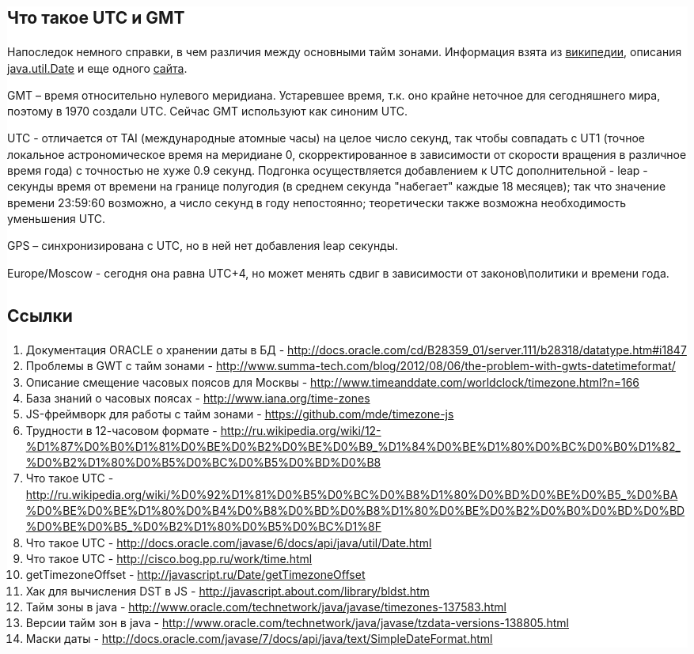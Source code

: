 ## Что такое UTC и GMT

Напоследок немного справки, в чем различия между основными тайм зонами. Информация взята
из [википедии](http://ru.wikipedia.org/wiki/%D0%92%D1%81%D0%B5%D0%BC%D0%B8%D1%80%D0%BD%D0%BE%D0%B5_%D0%BA%D0%BE%D0%BE%D1%80%D0%B4%D0%B8%D0%BD%D0%B8%D1%80%D0%BE%D0%B2%D0%B0%D0%BD%D0%BD%D0%BE%D0%B5_%D0%B2%D1%80%D0%B5%D0%BC%D1%8F),
описания [java.util.Date](http://docs.oracle.com/javase/6/docs/api/java/util/Date.html) и еще
одного [сайта](http://cisco.bog.pp.ru/work/time.html).

GMT – время относительно нулевого меридиана. Устаревшее время, т.к. оно крайне неточное для сегодняшнего мира, поэтому в
1970 создали UTC. Сейчас GMT используют как синоним UTC.

UTC - отличается от TAI (международные атомные часы) на целое число секунд, так чтобы совпадать с UT1 (точное локальное
астрономическое время на меридиане 0, скорректированное в зависимости от скорости вращения в различное время года) с
точностью не хуже 0.9 секунд. Подгонка осуществляется добавлением к UTC дополнительной - leap - секунды время от времени
на границе полугодия (в среднем секунда "набегает" каждые 18 месяцев); так что значение времени 23:59:60 возможно, а
число секунд в году непостоянно; теоретически также возможна необходимость уменьшения UTC.

GPS – синхронизирована с UTC, но в ней нет добавления leap секунды.

Europe/Moscow - сегодня она равна UTC+4, но может менять сдвиг в зависимости от законов\политики и времени года.

## Ссылки

1. Документация ORACLE о хранении даты в БД - http://docs.oracle.com/cd/B28359_01/server.111/b28318/datatype.htm#i1847
2. Проблемы в GWT с тайм зонами - http://www.summa-tech.com/blog/2012/08/06/the-problem-with-gwts-datetimeformat/
3. Описание смещение часовых поясов для Москвы - http://www.timeanddate.com/worldclock/timezone.html?n=166
4. База знаний о часовых поясах - http://www.iana.org/time-zones
5. JS-фреймворк для работы с тайм зонами - https://github.com/mde/timezone-js
6. Трудности в 12-часовом
   формате - http://ru.wikipedia.org/wiki/12-%D1%87%D0%B0%D1%81%D0%BE%D0%B2%D0%BE%D0%B9_%D1%84%D0%BE%D1%80%D0%BC%D0%B0%D1%82_%D0%B2%D1%80%D0%B5%D0%BC%D0%B5%D0%BD%D0%B8
7. Что такое
   UTC - http://ru.wikipedia.org/wiki/%D0%92%D1%81%D0%B5%D0%BC%D0%B8%D1%80%D0%BD%D0%BE%D0%B5_%D0%BA%D0%BE%D0%BE%D1%80%D0%B4%D0%B8%D0%BD%D0%B8%D1%80%D0%BE%D0%B2%D0%B0%D0%BD%D0%BD%D0%BE%D0%B5_%D0%B2%D1%80%D0%B5%D0%BC%D1%8F
8. Что такое UTC - http://docs.oracle.com/javase/6/docs/api/java/util/Date.html
9. Что такое UTC - http://cisco.bog.pp.ru/work/time.html
10. getTimezoneOffset - http://javascript.ru/Date/getTimezoneOffset
11. Хак для вычисления DST в JS - http://javascript.about.com/library/bldst.htm
12. Тайм зоны в java - http://www.oracle.com/technetwork/java/javase/timezones-137583.html
13. Версии тайм зон в java - http://www.oracle.com/technetwork/java/javase/tzdata-versions-138805.html
14. Маски даты - http://docs.oracle.com/javase/7/docs/api/java/text/SimpleDateFormat.html










